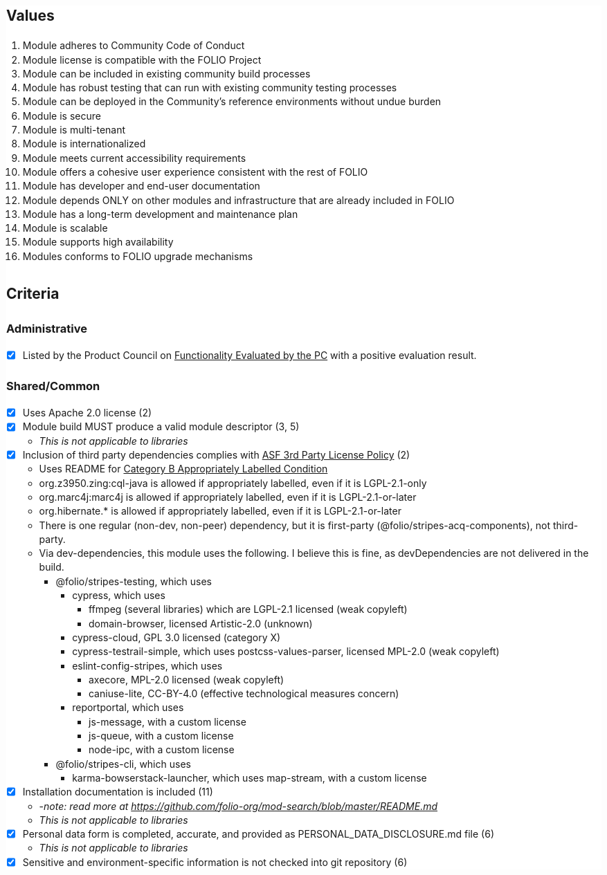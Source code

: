 ## Values
1. Module adheres to Community Code of Conduct
2. Module license is compatible with the FOLIO Project
3. Module can be included in existing community build processes
4. Module has robust testing that can run with existing community testing processes
5. Module can be deployed in the Community’s reference environments without undue burden
6. Module is secure
7. Module is multi-tenant
8. Module is internationalized
9. Module meets current accessibility requirements
10. Module offers a cohesive user experience consistent with the rest of FOLIO
11. Module has developer and end-user documentation
12. Module depends ONLY on other modules and infrastructure that are already included in FOLIO
13. Module has a long-term development and maintenance plan
14. Module is scalable
15. Module supports high availability
16. Modules conforms to FOLIO upgrade mechanisms

## Criteria

### Administrative
* [X] Listed by the Product Council on [Functionality Evaluated by the PC](https://wiki.folio.org/display/PC/Functionality+Evaluated+by+the+PC) with a positive evaluation result.

### Shared/Common
* [X] Uses Apache 2.0 license (2)
* [X] Module build MUST produce a valid module descriptor (3, 5)
  * _This is not applicable to libraries_
* [X] Inclusion of third party dependencies complies with [ASF 3rd Party License Policy](https://apache.org/legal/resolved.html) (2)
  * Uses README for [Category B Appropriately Labelled Condition](https://apache.org/legal/resolved.html#appropriately-labelled-condition)
  * org.z3950.zing:cql-java is allowed if appropriately labelled, even if it is LGPL-2.1-only
  * org.marc4j:marc4j is allowed if appropriately labelled, even if it is LGPL-2.1-or-later
  * org.hibernate.* is allowed if appropriately labelled, even if it is LGPL-2.1-or-later
  * There is one regular (non-dev, non-peer) dependency, but it is first-party (@folio/stripes-acq-components), not third-party.
  * Via dev-dependencies, this module uses the following.  I believe this is fine, as devDependencies are not delivered in the build.
    * @folio/stripes-testing, which uses
      * cypress, which uses 
        * ffmpeg (several libraries) which are LGPL-2.1 licensed (weak copyleft)
        * domain-browser, licensed Artistic-2.0 (unknown)
      * cypress-cloud, GPL 3.0 licensed (category X)
      * cypress-testrail-simple, which uses postcss-values-parser, licensed MPL-2.0 (weak copyleft)
      * eslint-config-stripes, which uses 
        * axecore, MPL-2.0 licensed (weak copyleft)
        * caniuse-lite, CC-BY-4.0 (effective technological measures concern)
      * reportportal, which uses 
        * js-message, with a custom license
        * js-queue, with a custom license
        * node-ipc, with a custom license
    * @folio/stripes-cli, which uses
      * karma-bowserstack-launcher, which uses map-stream, with a custom license
* [X] Installation documentation is included (11)
  * -_note: read more at https://github.com/folio-org/mod-search/blob/master/README.md_
  * _This is not applicable to libraries_
* [X] Personal data form is completed, accurate, and provided as PERSONAL_DATA_DISCLOSURE.md file (6)
  * _This is not applicable to libraries_
* [X] Sensitive and environment-specific information is not checked into git repository (6)

[^1]: Refer to the [Officially Supported Technologies](https://wiki.folio.org/display/TC/Officially+Supported+Technologies) page for the most recent ACTIVE release.